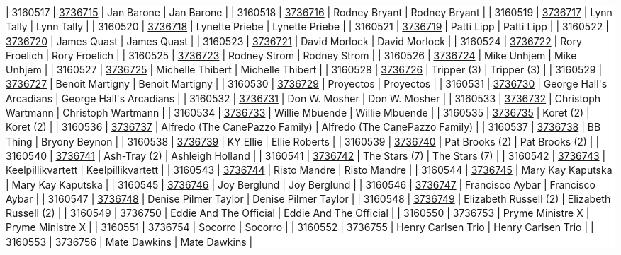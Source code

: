 | 3160517 | [3736715](https://www.discogs.com/artist/3736715) | Jan Barone | Jan Barone |
| 3160518 | [3736716](https://www.discogs.com/artist/3736716) | Rodney Bryant | Rodney Bryant |
| 3160519 | [3736717](https://www.discogs.com/artist/3736717) | Lynn Tally | Lynn Tally |
| 3160520 | [3736718](https://www.discogs.com/artist/3736718) | Lynette Priebe | Lynette Priebe |
| 3160521 | [3736719](https://www.discogs.com/artist/3736719) | Patti Lipp | Patti Lipp |
| 3160522 | [3736720](https://www.discogs.com/artist/3736720) | James Quast | James Quast |
| 3160523 | [3736721](https://www.discogs.com/artist/3736721) | David Morlock | David Morlock |
| 3160524 | [3736722](https://www.discogs.com/artist/3736722) | Rory Froelich | Rory Froelich |
| 3160525 | [3736723](https://www.discogs.com/artist/3736723) | Rodney Strom | Rodney Strom |
| 3160526 | [3736724](https://www.discogs.com/artist/3736724) | Mike Unhjem | Mike Unhjem |
| 3160527 | [3736725](https://www.discogs.com/artist/3736725) | Michelle Thibert | Michelle Thibert |
| 3160528 | [3736726](https://www.discogs.com/artist/3736726) | Tripper (3) | Tripper (3) |
| 3160529 | [3736727](https://www.discogs.com/artist/3736727) | Benoit Martigny | Benoit Martigny |
| 3160530 | [3736729](https://www.discogs.com/artist/3736729) | Proyectos | Proyectos |
| 3160531 | [3736730](https://www.discogs.com/artist/3736730) | George Hall's Arcadians | George Hall's Arcadians |
| 3160532 | [3736731](https://www.discogs.com/artist/3736731) | Don W. Mosher | Don W. Mosher |
| 3160533 | [3736732](https://www.discogs.com/artist/3736732) | Christoph Wartmann | Christoph Wartmann |
| 3160534 | [3736733](https://www.discogs.com/artist/3736733) | Willie Mbuende | Willie Mbuende |
| 3160535 | [3736735](https://www.discogs.com/artist/3736735) | Koret (2) | Koret (2) |
| 3160536 | [3736737](https://www.discogs.com/artist/3736737) | Alfredo (The CanePazzo Family) | Alfredo (The CanePazzo Family) |
| 3160537 | [3736738](https://www.discogs.com/artist/3736738) | BB Thing | Bryony Beynon |
| 3160538 | [3736739](https://www.discogs.com/artist/3736739) | KY Ellie | Ellie Roberts |
| 3160539 | [3736740](https://www.discogs.com/artist/3736740) | Pat Brooks (2) | Pat Brooks (2) |
| 3160540 | [3736741](https://www.discogs.com/artist/3736741) | Ash-Tray (2) | Ashleigh Holland |
| 3160541 | [3736742](https://www.discogs.com/artist/3736742) | The Stars (7) | The Stars (7) |
| 3160542 | [3736743](https://www.discogs.com/artist/3736743) | Keelpillikvartett | Keelpillikvartett |
| 3160543 | [3736744](https://www.discogs.com/artist/3736744) | Risto Mandre | Risto Mandre |
| 3160544 | [3736745](https://www.discogs.com/artist/3736745) | Mary Kay Kaputska | Mary Kay Kaputska |
| 3160545 | [3736746](https://www.discogs.com/artist/3736746) | Joy Berglund | Joy Berglund |
| 3160546 | [3736747](https://www.discogs.com/artist/3736747) | Francisco Aybar | Francisco Aybar |
| 3160547 | [3736748](https://www.discogs.com/artist/3736748) | Denise Pilmer Taylor | Denise Pilmer Taylor |
| 3160548 | [3736749](https://www.discogs.com/artist/3736749) | Elizabeth Russell (2) | Elizabeth Russell (2) |
| 3160549 | [3736750](https://www.discogs.com/artist/3736750) | Eddie And The Official | Eddie And The Official |
| 3160550 | [3736753](https://www.discogs.com/artist/3736753) | Pryme Ministre X | Pryme Ministre X |
| 3160551 | [3736754](https://www.discogs.com/artist/3736754) | Socorro | Socorro |
| 3160552 | [3736755](https://www.discogs.com/artist/3736755) | Henry Carlsen Trio | Henry Carlsen Trio |
| 3160553 | [3736756](https://www.discogs.com/artist/3736756) | Mate Dawkins | Mate Dawkins |